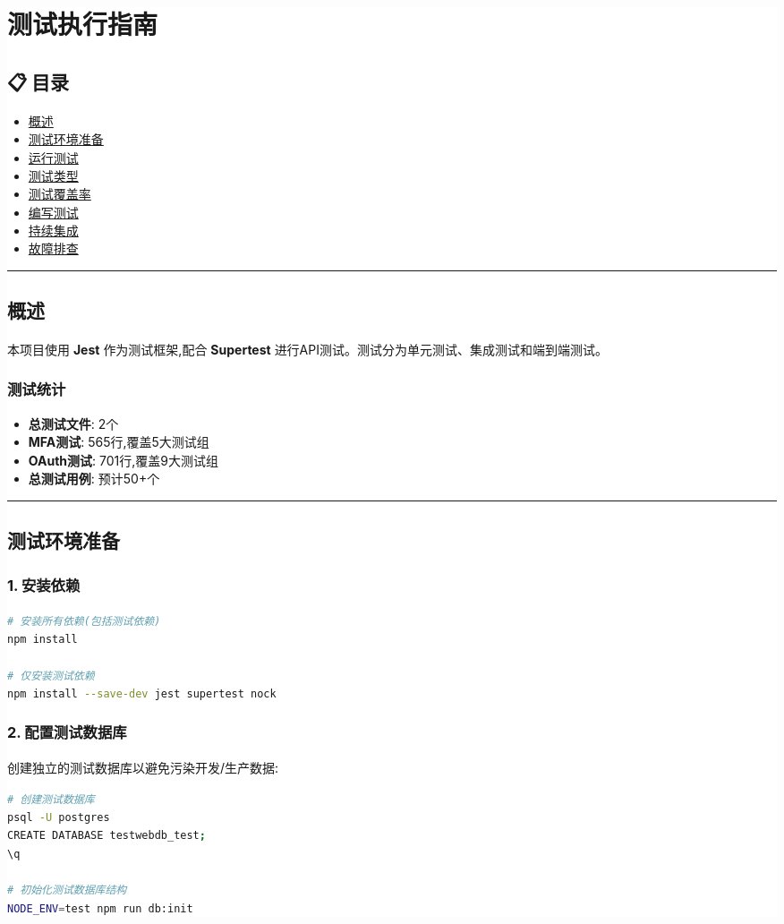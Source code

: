 # 测试执行指南

## 📋 目录

- [概述](#概述)
- [测试环境准备](#测试环境准备)
- [运行测试](#运行测试)
- [测试类型](#测试类型)
- [测试覆盖率](#测试覆盖率)
- [编写测试](#编写测试)
- [持续集成](#持续集成)
- [故障排查](#故障排查)

---

## 概述

本项目使用 **Jest** 作为测试框架,配合 **Supertest** 进行API测试。测试分为单元测试、集成测试和端到端测试。

### 测试统计

- **总测试文件**: 2个
- **MFA测试**: 565行,覆盖5大测试组
- **OAuth测试**: 701行,覆盖9大测试组
- **总测试用例**: 预计50+个

---

## 测试环境准备

### 1. 安装依赖

```bash
# 安装所有依赖(包括测试依赖)
npm install

# 仅安装测试依赖
npm install --save-dev jest supertest nock
```

### 2. 配置测试数据库

创建独立的测试数据库以避免污染开发/生产数据:

```bash
# 创建测试数据库
psql -U postgres
CREATE DATABASE testwebdb_test;
\q

# 初始化测试数据库结构
NODE_ENV=test npm run db:init
```
